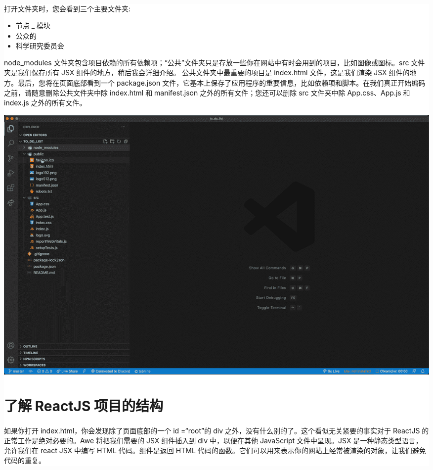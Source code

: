 打开文件夹时，您会看到三个主要文件夹:

*   节点 _ 模块
*   公众的
*   科学研究委员会

node_modules 文件夹包含项目依赖的所有依赖项；“公共”文件夹只是存放一些你在网站中有时会用到的项目，比如图像或图标。src 文件夹是我们保存所有 JSX 组件的地方，稍后我会详细介绍。
公共文件夹中最重要的项目是 index.html 文件，这是我们渲染 JSX 组件的地方。最后，您将在页面底部看到一个 package.json 文件，它基本上保存了应用程序的重要信息，比如依赖项和脚本。在我们真正开始编码之前，请随意删除公共文件夹中除 index.html 和 manifest.json 之外的所有文件；您还可以删除 src 文件夹中除 App.css、App.js 和 index.js 之外的所有文件。

![](img/32b4fe1ba3a15a7c0517f50a2611945e.png)

# 了解 ReactJS 项目的结构

如果你打开 index.html，你会发现除了页面底部的一个 id =“root”的 div 之外，没有什么别的了。这个看似无关紧要的事实对于 ReactJS 的正常工作是绝对必要的。Awe 将把我们需要的 JSX 组件插入到 div 中，以便在其他 JavaScript 文件中呈现。JSX 是一种静态类型语言，允许我们在 react JSX 中编写 HTML 代码。组件是返回 HTML 代码的函数。它们可以用来表示你的网站上经常被渲染的对象，让我们避免代码的重复。
